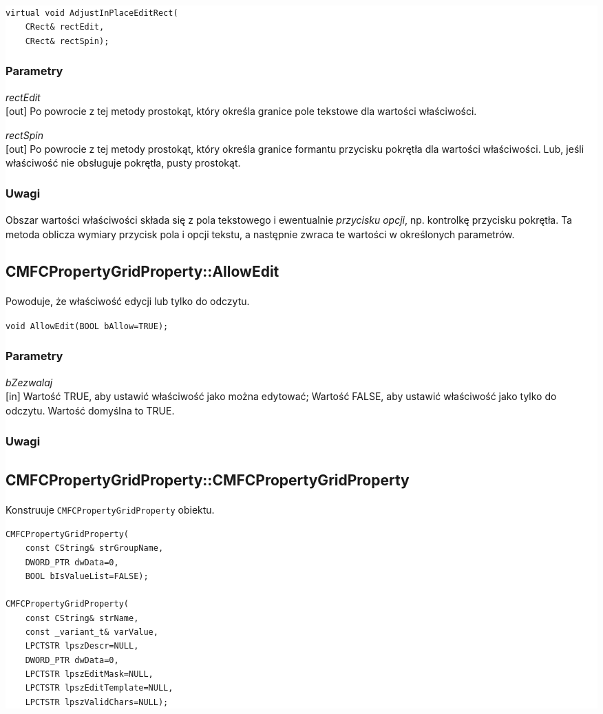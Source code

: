 ```
virtual void AdjustInPlaceEditRect(
    CRect& rectEdit,
    CRect& rectSpin);
```

### <a name="parameters"></a>Parametry

*rectEdit*<br/>
[out] Po powrocie z tej metody prostokąt, który określa granice pole tekstowe dla wartości właściwości.

*rectSpin*<br/>
[out] Po powrocie z tej metody prostokąt, który określa granice formantu przycisku pokrętła dla wartości właściwości. Lub, jeśli właściwość nie obsługuje pokrętła, pusty prostokąt.

### <a name="remarks"></a>Uwagi

Obszar wartości właściwości składa się z pola tekstowego i ewentualnie *przycisku opcji*, np. kontrolkę przycisku pokrętła. Ta metoda oblicza wymiary przycisk pola i opcji tekstu, a następnie zwraca te wartości w określonych parametrów.

##  <a name="allowedit"></a>  CMFCPropertyGridProperty::AllowEdit

Powoduje, że właściwość edycji lub tylko do odczytu.

```
void AllowEdit(BOOL bAllow=TRUE);
```

### <a name="parameters"></a>Parametry

*bZezwalaj*<br/>
[in] Wartość TRUE, aby ustawić właściwość jako można edytować; Wartość FALSE, aby ustawić właściwość jako tylko do odczytu. Wartość domyślna to TRUE.

### <a name="remarks"></a>Uwagi

##  <a name="cmfcpropertygridproperty"></a>  CMFCPropertyGridProperty::CMFCPropertyGridProperty

Konstruuje `CMFCPropertyGridProperty` obiektu.

```
CMFCPropertyGridProperty(
    const CString& strGroupName,
    DWORD_PTR dwData=0,
    BOOL bIsValueList=FALSE);

CMFCPropertyGridProperty(
    const CString& strName,
    const _variant_t& varValue,
    LPCTSTR lpszDescr=NULL,
    DWORD_PTR dwData=0,
    LPCTSTR lpszEditMask=NULL,
    LPCTSTR lpszEditTemplate=NULL,
    LPCTSTR lpszValidChars=NULL);
```
